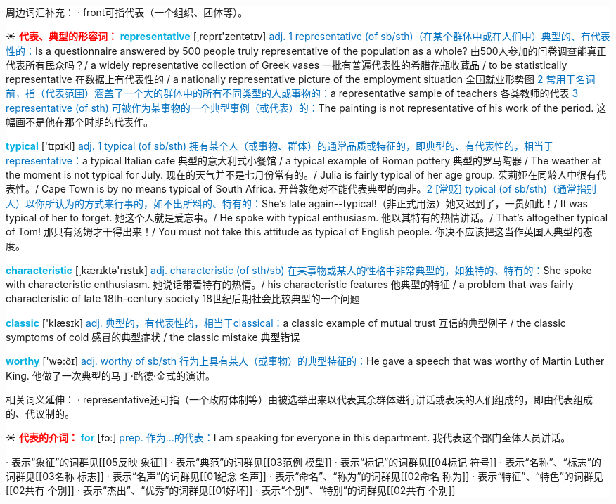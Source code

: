周边词汇补充：
· front可指代表（一个组织、团体等）。

☀ <font color="red">**代表、典型的形容词：**</font>
<font color="sky blue">**representative**</font> [͵reprɪ'zentətɪv] 
<font color="#0070c0">adj. 1 representative (of sb/sth)（在某个群体中或在人们中）典型的、有代表性的：</font>Is a questionnaire answered by 500 people truly representative of the population as a whole? 由500人参加的问卷调查能真正代表所有民众吗？/ a widely representative collection of Greek vases 一批有普遍代表性的希腊花瓶收藏品 / to be statistically representative 在数据上有代表性的 / a nationally representative picture of the employment situation 全国就业形势图 <font color="#0070c0">2 常用于名词前，指（代表范围）涵盖了一个大的群体中的所有不同类型的人或事物的：</font>a representative sample of teachers 各类教师的代表 <font color="#0070c0">3 representative (of sth) 可被作为某事物的一个典型事例（或代表）的：</font>The painting is not representative of his work of the period. 这幅画不是他在那个时期的代表作。

<font color="sky blue">**typical**</font> ['tɪpɪkl] 
<font color="#0070c0">adj. 1 typical (of sb/sth) 拥有某个人（或事物、群体）的通常品质或特征的，即典型的、有代表性的，相当于representative：</font>a typical Italian cafe 典型的意大利式小餐馆 / a typical example of Roman pottery 典型的罗马陶器 / The weather at the moment is not typical for July. 现在的天气并不是七月份常有的。/ Julia is fairly typical of her age group. 茱莉娅在同龄人中很有代表性。/ Cape Town is by no means typical of South Africa. 开普敦绝对不能代表典型的南非。<font color="#0070c0">2 [常贬] typical (of sb/sth)（通常指别人）以你所认为的方式来行事的，如不出所料的、特有的：</font>She’s late again--typical!（非正式用法）她又迟到了，一贯如此！/ It was typical of her to forget. 她这个人就是爱忘事。/ He spoke with typical enthusiasm. 他以其特有的热情讲话。/ That’s altogether typical of Tom! 那只有汤姆才干得出来！/ You must not take this attitude as typical of English people. 你决不应该把这当作英国人典型的态度。

<font color="sky blue">**characteristic**</font> [͵kærɪktə'rɪstɪk] 
<font color="#0070c0">adj. characteristic (of sth/sb) 在某事物或某人的性格中非常典型的，如独特的、特有的：</font>She spoke with characteristic enthusiasm. 她说话带着特有的热情。/ his characteristic features 他典型的特征 / a problem that was fairly characteristic of late 18th-century society 18世纪后期社会比较典型的一个问题

<font color="sky blue">**classic**</font> ['klæsɪk] 
<font color="#0070c0">adj. 典型的，有代表性的，相当于classical：</font>a classic example of mutual trust 互信的典型例子 / the classic symptoms of cold 感冒的典型症状 / the classic mistake 典型错误

<font color="sky blue">**worthy**</font> ['wə:ðɪ] 
<font color="#0070c0">adj. worthy of sb/sth 行为上具有某人（或事物）的典型特征的：</font>He gave a speech that was worthy of Martin Luther King. 他做了一次典型的马丁·路德·金式的演讲。

相关词义延伸：
· representative还可指（一个政府体制等）由被选举出来以代表其余群体进行讲话或表决的人们组成的，即由代表组成的、代议制的。

☀ <font color="red">**代表的介词：**</font>
<font color="sky blue">**for**</font> [fɔ:] 
<font color="#0070c0">prep. 作为…的代表：</font>I am speaking for everyone in this department. 我代表这个部门全体人员讲话。

· 表示“象征”的词群见[[05反映 象征]]
· 表示“典范”的词群见[[03范例 模型]]
· 表示“标记”的词群见[[04标记 符号]]
· 表示“名称”、“标志”的词群见[[03名称 标志]]
· 表示“名声”的词群见[[01纪念 名声]]
· 表示“命名”、“称为”的词群见[[02命名 称为]]
· 表示“特征”、“特色”的词群见[[02共有 个别]]
· 表示“杰出”、“优秀”的词群见[[01好坏]]
· 表示“个别”、“特别”的词群见[[02共有 个别]]
